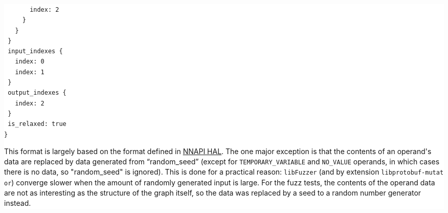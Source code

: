 ```
       index: 2
     }
   }
 }
 input_indexes {
   index: 0
   index: 1
 }
 output_indexes {
   index: 2
 }
 is_relaxed: true
}
```

This format is largely based on the format defined in [NNAPI HAL][10]. The one
major exception is that the contents of an operand's data are replaced by data
generated from “random_seed” (except for `TEMPORARY_VARIABLE` and `NO_VALUE`
operands, in which cases there is no data, so "random_seed" is ignored). This
is done for a practical reason: `libFuzzer` (and by extension
`libprotobuf-mutator`) converge slower when the amount of randomly generated
input is large. For the fuzz tests, the contents of the operand data are not as
interesting as the structure of the graph itself, so the data was replaced by
a seed to a random number generator instead.

[1]: https://cs.android.com/android/platform/superproject/+/master:packages/modules/NeuralNetworks/runtime/test/android_fuzzing/DriverFuzzTest.cpp;l=307-324;drc=34aee872d5dc317ad8a32377e9114c0c606d8afe
[2]: https://cs.android.com/android/platform/superproject/+/master:packages/modules/NeuralNetworks/runtime/test/android_fuzzing/FuzzTest.cpp;l=130-151;drc=34aee872d5dc317ad8a32377e9114c0c606d8afe
[3]: https://cs.android.com/android/platform/superproject/+/master:packages/modules/NeuralNetworks/runtime/test/Android.bp;l=195-216;drc=60823f07172e6b5bbc06b2fac25a15ab91c80b25
[4]: https://cs.android.com/android/platform/superproject/+/master:packages/modules/NeuralNetworks/runtime/test/Android.bp;l=218-240;drc=60823f07172e6b5bbc06b2fac25a15ab91c80b25
[5]: https://cs.android.com/android/platform/superproject/+/master:packages/modules/NeuralNetworks/runtime/test/android_fuzzing/DriverFuzzTest.cpp;l=48-52;drc=34aee872d5dc317ad8a32377e9114c0c606d8afe
[6]: https://cs.android.com/android/platform/superproject/+/master:packages/modules/NeuralNetworks/runtime/test/android_fuzzing/DriverFuzzTest.cpp;l=291-292,302;drc=34aee872d5dc317ad8a32377e9114c0c606d8afe
[7]: https://cs.android.com/android/platform/superproject/+/master:build/soong/cc/sanitize.go;l=140-187;drc=b5b2aba43b5bb6305ea69d60f9bf580f711d7c96
[8]: https://source.android.com/devices/tech/debug/libfuzzer
[9]: https://cs.android.com/android/platform/superproject/+/master:external/libprotobuf-mutator/
[10]: https://cs.android.com/android/platform/superproject/+/master:hardware/interfaces/neuralnetworks/
